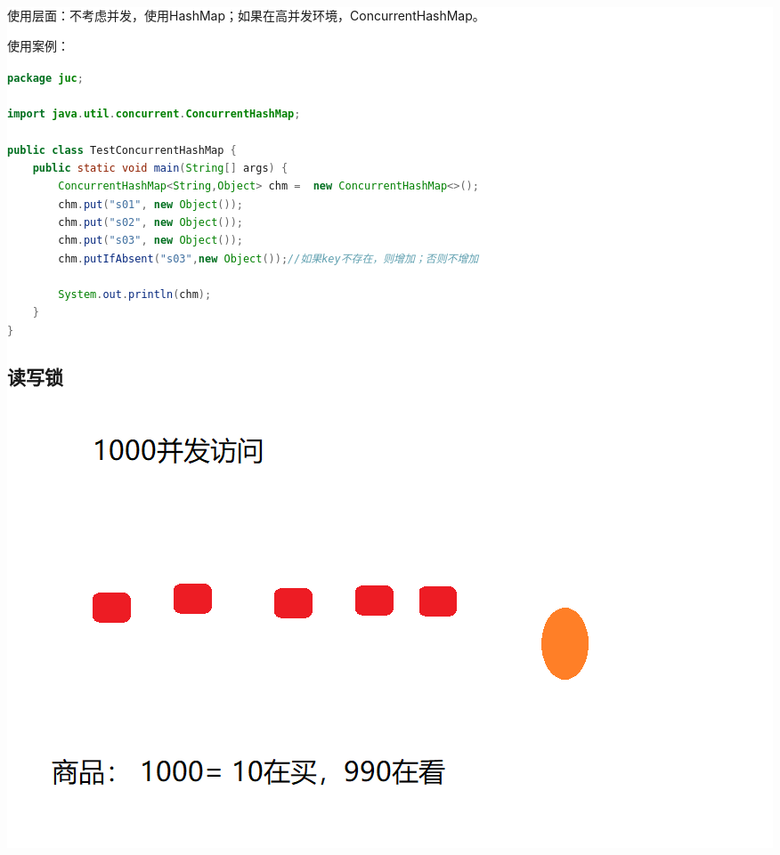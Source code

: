 

使用层面：不考虑并发，使用HashMap；如果在高并发环境，ConcurrentHashMap。

使用案例：

```java
package juc;

import java.util.concurrent.ConcurrentHashMap;

public class TestConcurrentHashMap {
    public static void main(String[] args) {
        ConcurrentHashMap<String,Object> chm =  new ConcurrentHashMap<>();
        chm.put("s01", new Object());
        chm.put("s02", new Object());
        chm.put("s03", new Object());
        chm.putIfAbsent("s03",new Object());//如果key不存在，则增加；否则不增加

        System.out.println(chm);
    }
}

```

## 读写锁

![1574750106718](多线程.assets/1574750106718.png)
